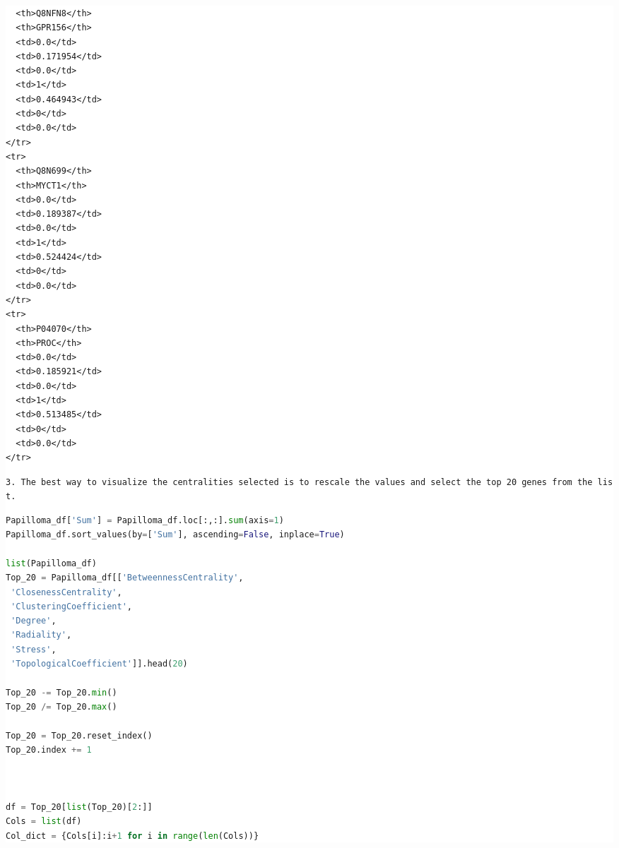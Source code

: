       <th>Q8NFN8</th>
      <th>GPR156</th>
      <td>0.0</td>
      <td>0.171954</td>
      <td>0.0</td>
      <td>1</td>
      <td>0.464943</td>
      <td>0</td>
      <td>0.0</td>
    </tr>
    <tr>
      <th>Q8N699</th>
      <th>MYCT1</th>
      <td>0.0</td>
      <td>0.189387</td>
      <td>0.0</td>
      <td>1</td>
      <td>0.524424</td>
      <td>0</td>
      <td>0.0</td>
    </tr>
    <tr>
      <th>P04070</th>
      <th>PROC</th>
      <td>0.0</td>
      <td>0.185921</td>
      <td>0.0</td>
      <td>1</td>
      <td>0.513485</td>
      <td>0</td>
      <td>0.0</td>
    </tr>
  </tbody>
</table>
</div>



    3. The best way to visualize the centralities selected is to rescale the values and select the top 20 genes from the list.


```python
Papilloma_df['Sum'] = Papilloma_df.loc[:,:].sum(axis=1)
Papilloma_df.sort_values(by=['Sum'], ascending=False, inplace=True)

list(Papilloma_df)
Top_20 = Papilloma_df[['BetweennessCentrality',
 'ClosenessCentrality',
 'ClusteringCoefficient',
 'Degree',
 'Radiality',
 'Stress',
 'TopologicalCoefficient']].head(20)

Top_20 -= Top_20.min()
Top_20 /= Top_20.max()

Top_20 = Top_20.reset_index()
Top_20.index += 1



df = Top_20[list(Top_20)[2:]]
Cols = list(df)
Col_dict = {Cols[i]:i+1 for i in range(len(Cols))}
```

[//]: ![](https://www.ncbi.nlm.nih.gov/corehtml/pmc/pmcgifs/logo-starprot.png)